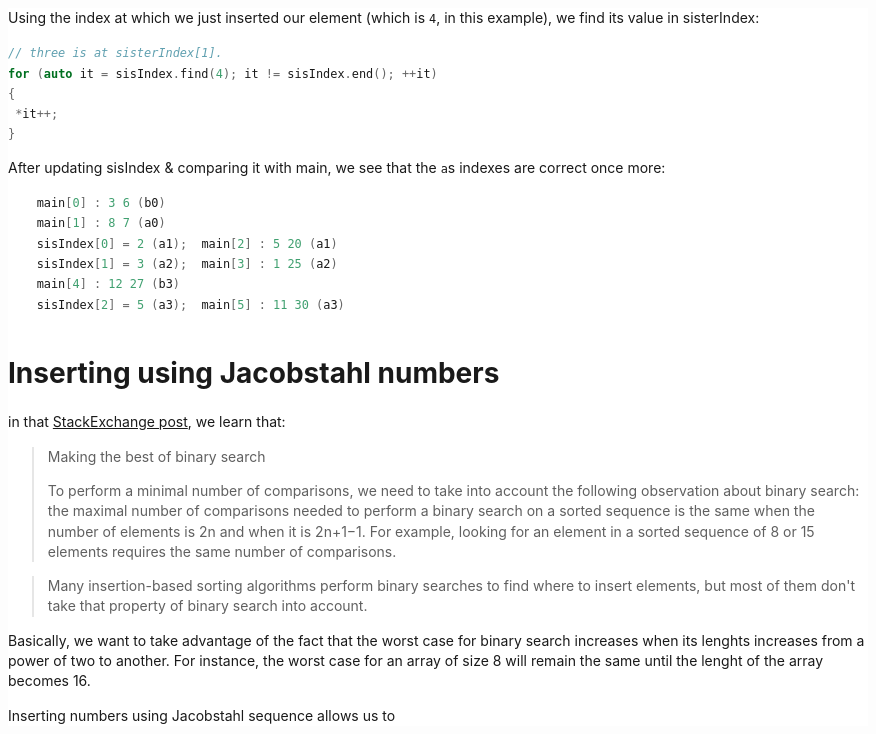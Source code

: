 Using the index at which we just inserted our element (which is `4`, in this example), we find its value in sisterIndex:

```cpp
// three is at sisterIndex[1].
for (auto it = sisIndex.find(4); it != sisIndex.end(); ++it)
{
 *it++;
}
```

After updating sisIndex & comparing it with main, we see that the `a`s indexes are correct once more:

```cpp
    main[0] : 3 6 (b0)
    main[1] : 8 7 (a0)
	sisIndex[0] = 2 (a1);  main[2] : 5 20 (a1)
	sisIndex[1] = 3 (a2);  main[3] : 1 25 (a2)
    main[4] : 12 27 (b3)
	sisIndex[2] = 5 (a3);  main[5] : 11 30 (a3)
```

# Inserting using Jacobstahl numbers

in that [StackExchange post](https://codereview.stackexchange.com/questions/116367/ford-johnson-merge-insertion-sort), we learn that:

> Making the best of binary search
>
> To perform a minimal number of comparisons, we need to take into account the following observation about binary search: the maximal number of comparisons needed to perform a binary search on a sorted sequence is the same when the number of elements is 2n and when it is 2n+1−1. For example, looking for an element in a sorted sequence of 8 or 15 elements requires the same number of comparisons.

> Many insertion-based sorting algorithms perform binary searches to find where to insert elements, but most of them don't take that property of binary search into account.


Basically, we want to take advantage of the fact that the worst case for binary search increases when its lenghts increases from a power of two to another. For instance, the worst case for an array of size 8 will remain the same until the lenght of the array becomes 16.

Inserting numbers using Jacobstahl sequence allows us to
